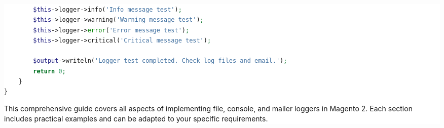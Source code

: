 ```php
        $this->logger->info('Info message test');
        $this->logger->warning('Warning message test');
        $this->logger->error('Error message test');
        $this->logger->critical('Critical message test');
        
        $output->writeln('Logger test completed. Check log files and email.');
        return 0;
    }
}
```

This comprehensive guide covers all aspects of implementing file, console, and mailer loggers in Magento 2. Each section includes practical examples and can be adapted to your specific requirements.
